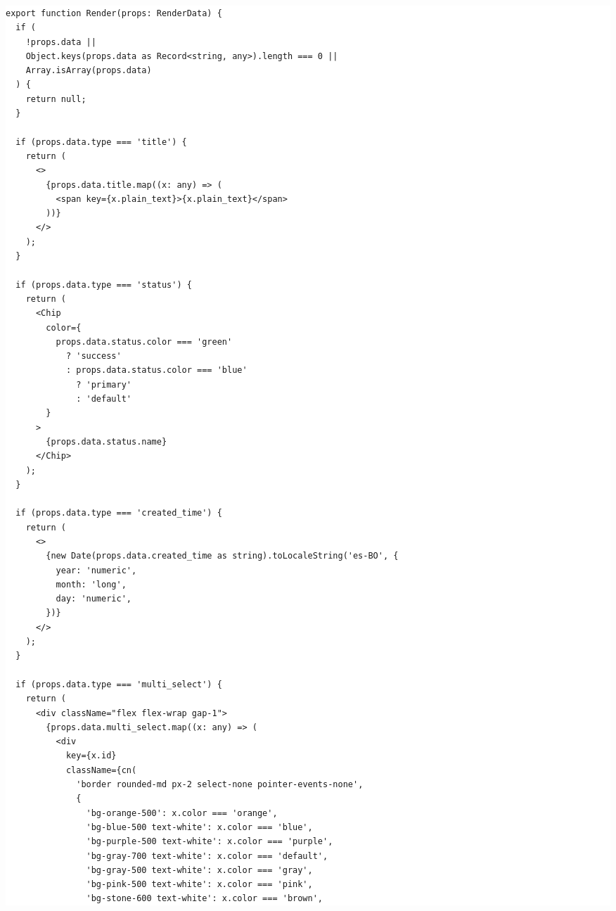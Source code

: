 ```
export function Render(props: RenderData) {
  if (
    !props.data ||
    Object.keys(props.data as Record<string, any>).length === 0 ||
    Array.isArray(props.data)
  ) {
    return null;
  }

  if (props.data.type === 'title') {
    return (
      <>
        {props.data.title.map((x: any) => (
          <span key={x.plain_text}>{x.plain_text}</span>
        ))}
      </>
    );
  }

  if (props.data.type === 'status') {
    return (
      <Chip
        color={
          props.data.status.color === 'green'
            ? 'success'
            : props.data.status.color === 'blue'
              ? 'primary'
              : 'default'
        }
      >
        {props.data.status.name}
      </Chip>
    );
  }

  if (props.data.type === 'created_time') {
    return (
      <>
        {new Date(props.data.created_time as string).toLocaleString('es-BO', {
          year: 'numeric',
          month: 'long',
          day: 'numeric',
        })}
      </>
    );
  }

  if (props.data.type === 'multi_select') {
    return (
      <div className="flex flex-wrap gap-1">
        {props.data.multi_select.map((x: any) => (
          <div
            key={x.id}
            className={cn(
              'border rounded-md px-2 select-none pointer-events-none',
              {
                'bg-orange-500': x.color === 'orange',
                'bg-blue-500 text-white': x.color === 'blue',
                'bg-purple-500 text-white': x.color === 'purple',
                'bg-gray-700 text-white': x.color === 'default',
                'bg-gray-500 text-white': x.color === 'gray',
                'bg-pink-500 text-white': x.color === 'pink',
                'bg-stone-600 text-white': x.color === 'brown',
```